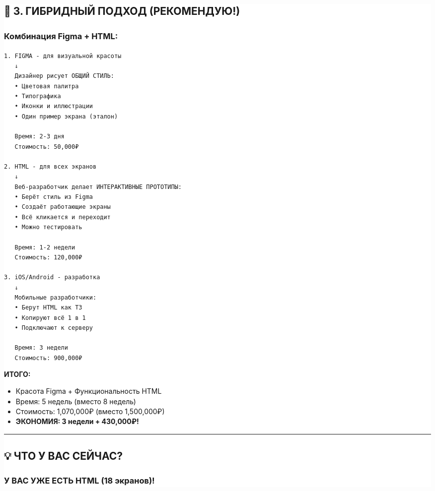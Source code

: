 
## 🎯 **3. ГИБРИДНЫЙ ПОДХОД (РЕКОМЕНДУЮ!)**

### **Комбинация Figma + HTML:**

```
1. FIGMA - для визуальной красоты
   ↓
   Дизайнер рисует ОБЩИЙ СТИЛЬ:
   • Цветовая палитра
   • Типографика
   • Иконки и иллюстрации
   • Один пример экрана (эталон)
   
   Время: 2-3 дня
   Стоимость: 50,000₽

2. HTML - для всех экранов
   ↓
   Веб-разработчик делает ИНТЕРАКТИВНЫЕ ПРОТОТИПЫ:
   • Берёт стиль из Figma
   • Создаёт работающие экраны
   • Всё кликается и переходит
   • Можно тестировать
   
   Время: 1-2 недели
   Стоимость: 120,000₽

3. iOS/Android - разработка
   ↓
   Мобильные разработчики:
   • Берут HTML как ТЗ
   • Копируют всё 1 в 1
   • Подключают к серверу
   
   Время: 3 недели
   Стоимость: 900,000₽
```

**ИТОГО:** 
- Красота Figma + Функциональность HTML
- Время: 5 недель (вместо 8 недель)
- Стоимость: 1,070,000₽ (вместо 1,500,000₽)
- **ЭКОНОМИЯ: 3 недели + 430,000₽!**

---

## 💡 **ЧТО У ВАС СЕЙЧАС?**

### **У ВАС УЖЕ ЕСТЬ HTML (18 экранов)!**
